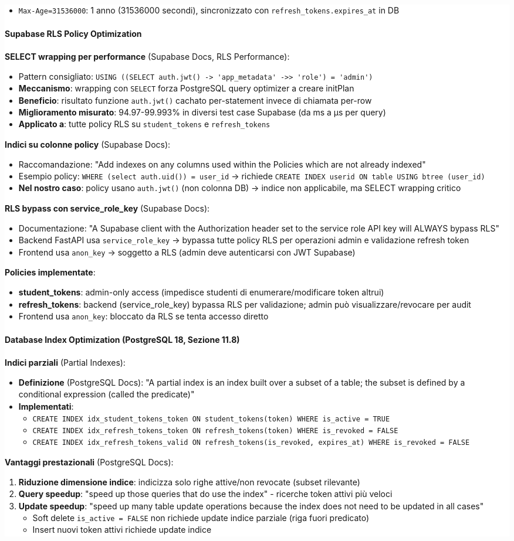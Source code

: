 - `Max-Age=31536000`: 1 anno (31536000 secondi), sincronizzato con `refresh_tokens.expires_at` in DB

#### Supabase RLS Policy Optimization

**SELECT wrapping per performance** (Supabase Docs, RLS Performance):
- Pattern consigliato: `USING ((SELECT auth.jwt() -> 'app_metadata' ->> 'role') = 'admin')`
- **Meccanismo**: wrapping con `SELECT` forza PostgreSQL query optimizer a creare initPlan
- **Beneficio**: risultato funzione `auth.jwt()` cachato per-statement invece di chiamata per-row
- **Miglioramento misurato**: 94.97-99.993% in diversi test case Supabase (da ms a µs per query)
- **Applicato a**: tutte policy RLS su `student_tokens` e `refresh_tokens`

**Indici su colonne policy** (Supabase Docs):
- Raccomandazione: "Add indexes on any columns used within the Policies which are not already indexed"
- Esempio policy: `WHERE (select auth.uid()) = user_id` → richiede `CREATE INDEX userid ON table USING btree (user_id)`
- **Nel nostro caso**: policy usano `auth.jwt()` (non colonna DB) → indice non applicabile, ma SELECT wrapping critico

**RLS bypass con service_role_key** (Supabase Docs):
- Documentazione: "A Supabase client with the Authorization header set to the service role API key will ALWAYS bypass RLS"
- Backend FastAPI usa `service_role_key` → bypassa tutte policy RLS per operazioni admin e validazione refresh token
- Frontend usa `anon_key` → soggetto a RLS (admin deve autenticarsi con JWT Supabase)

**Policies implementate**:
- **student_tokens**: admin-only access (impedisce studenti di enumerare/modificare token altrui)
- **refresh_tokens**: backend (service_role_key) bypassa RLS per validazione; admin può visualizzare/revocare per audit
- Frontend usa `anon_key`: bloccato da RLS se tenta accesso diretto

#### Database Index Optimization (PostgreSQL 18, Sezione 11.8)

**Indici parziali** (Partial Indexes):
- **Definizione** (PostgreSQL Docs): "A partial index is an index built over a subset of a table; the subset is defined by a conditional expression (called the predicate)"
- **Implementati**:
  - `CREATE INDEX idx_student_tokens_token ON student_tokens(token) WHERE is_active = TRUE`
  - `CREATE INDEX idx_refresh_tokens_token ON refresh_tokens(token) WHERE is_revoked = FALSE`
  - `CREATE INDEX idx_refresh_tokens_valid ON refresh_tokens(is_revoked, expires_at) WHERE is_revoked = FALSE`

**Vantaggi prestazionali** (PostgreSQL Docs):
1. **Riduzione dimensione indice**: indicizza solo righe attive/non revocate (subset rilevante)
2. **Query speedup**: "speed up those queries that do use the index" - ricerche token attivi più veloci
3. **Update speedup**: "speed up many table update operations because the index does not need to be updated in all cases"
   - Soft delete `is_active = FALSE` non richiede update indice parziale (riga fuori predicato)
   - Insert nuovi token attivi richiede update indice
